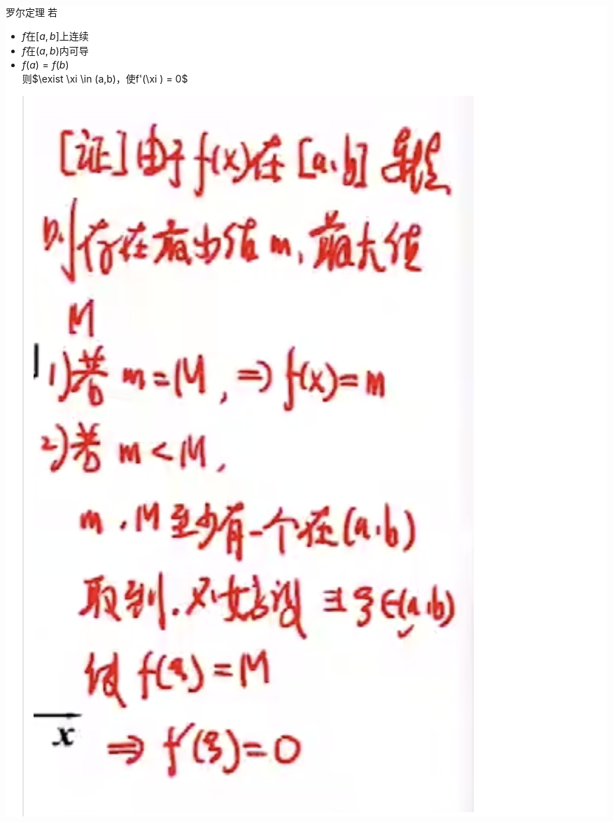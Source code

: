 罗尔定理 若
- $f$在$[a,b]$上连续
- $f$在$(a,b)$内可导
- $f(a) = f(b)$  
则$\exist \xi \in (a,b)，使f'(\xi ) = 0$


> ![](assets/luoer_pro.png)
